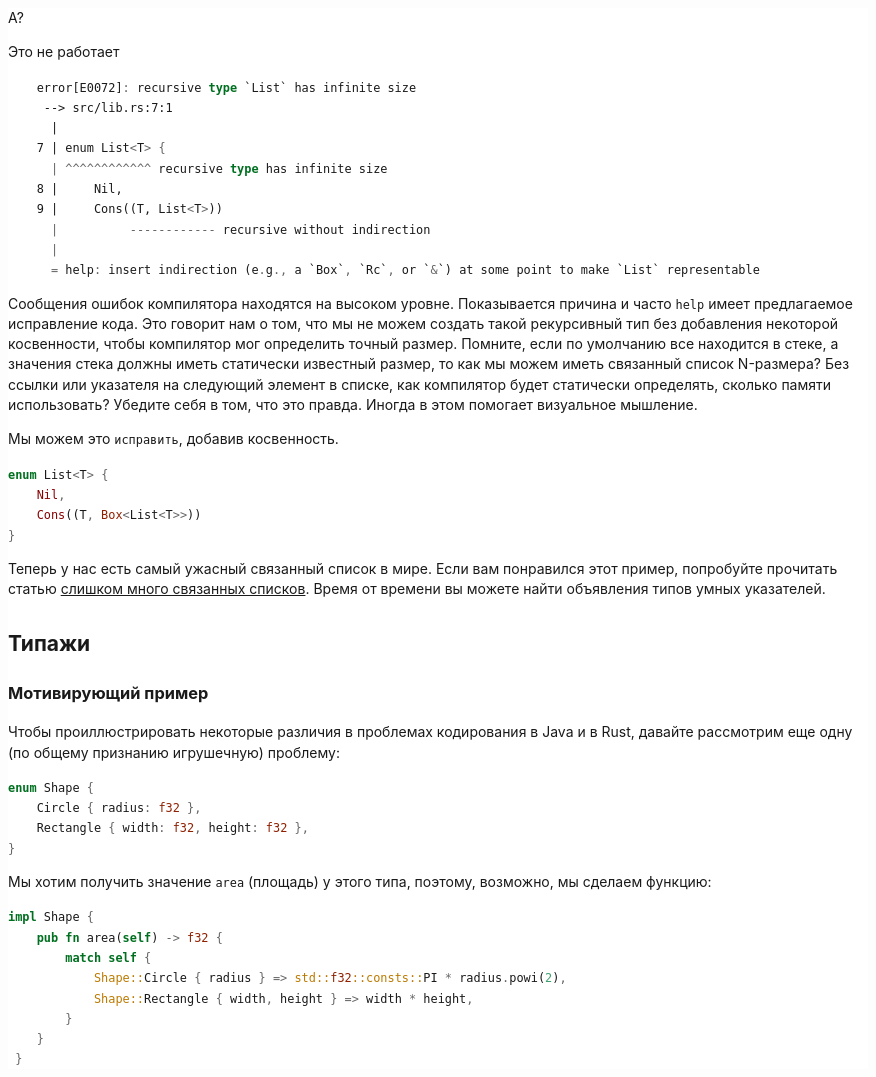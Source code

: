 А?

Это не работает

```rust
    error[E0072]: recursive type `List` has infinite size
     --> src/lib.rs:7:1
      |
    7 | enum List<T> {
      | ^^^^^^^^^^^^ recursive type has infinite size
    8 |     Nil,
    9 |     Cons((T, List<T>))
      |          ------------ recursive without indirection
      |
      = help: insert indirection (e.g., a `Box`, `Rc`, or `&`) at some point to make `List` representable
```

Сообщения ошибок компилятора находятся на высоком уровне. Показывается причина и часто `help` имеет предлагаемое исправление кода. Это говорит нам о том, что мы не можем создать такой рекурсивный тип без добавления некоторой косвенности, чтобы компилятор мог определить точный размер. Помните, если по умолчанию все находится в стеке, а значения стека должны иметь статически известный размер, то как мы можем иметь связанный список N-размера? Без ссылки или указателя на следующий элемент в списке, как компилятор будет статически определять, сколько памяти использовать? Убедите себя в том, что это правда. Иногда в этом помогает визуальное мышление.

Мы можем это `исправить`, добавив косвенность.

```rust
enum List<T> {
    Nil,
    Cons((T, Box<List<T>>))
}
```

Теперь у нас есть самый ужасный связанный список в мире. Если вам понравился этот пример, попробуйте прочитать статью [слишком много связанных списков](http://cglab.ca/~abeinges/blah/too-many-lists/book/). Время от времени вы можете найти объявления типов умных указателей.

## Типажи

### Мотивирующий пример

Чтобы проиллюстрировать некоторые различия в проблемах кодирования в Java и в Rust, давайте рассмотрим еще одну (по общему признанию игрушечную) проблему:

```rust
enum Shape {
    Circle { radius: f32 },
    Rectangle { width: f32, height: f32 },
}
```

Мы хотим получить значение `area` (площадь) у этого типа, поэтому, возможно, мы сделаем функцию:

```rust
impl Shape {
    pub fn area(self) -> f32 {
        match self {
            Shape::Circle { radius } => std::f32::consts::PI * radius.powi(2),
            Shape::Rectangle { width, height } => width * height,
        }
    }
 }
```
